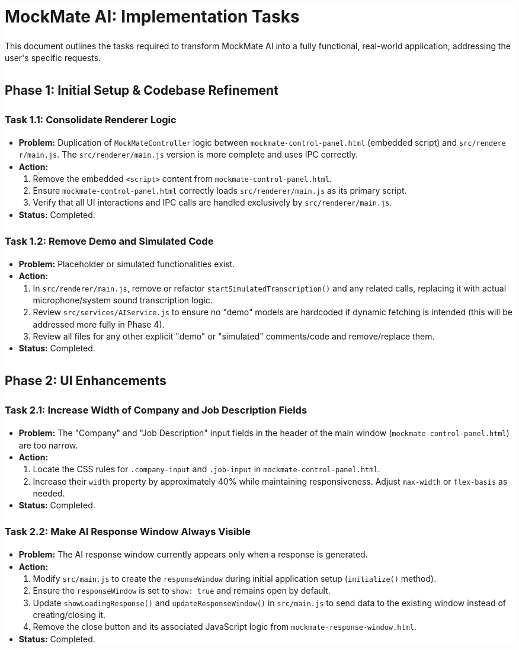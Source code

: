 # MockMate AI: Implementation Tasks

This document outlines the tasks required to transform MockMate AI into a fully functional, real-world application, addressing the user's specific requests.

## Phase 1: Initial Setup & Codebase Refinement

### Task 1.1: Consolidate Renderer Logic
*   **Problem:** Duplication of `MockMateController` logic between `mockmate-control-panel.html` (embedded script) and `src/renderer/main.js`. The `src/renderer/main.js` version is more complete and uses IPC correctly.
*   **Action:**
    1.  Remove the embedded `<script>` content from `mockmate-control-panel.html`.
    2.  Ensure `mockmate-control-panel.html` correctly loads `src/renderer/main.js` as its primary script.
    3.  Verify that all UI interactions and IPC calls are handled exclusively by `src/renderer/main.js`.
*   **Status:** Completed.

### Task 1.2: Remove Demo and Simulated Code
*   **Problem:** Placeholder or simulated functionalities exist.
*   **Action:**
    1.  In `src/renderer/main.js`, remove or refactor `startSimulatedTranscription()` and any related calls, replacing it with actual microphone/system sound transcription logic.
    2.  Review `src/services/AIService.js` to ensure no "demo" models are hardcoded if dynamic fetching is intended (this will be addressed more fully in Phase 4).
    3.  Review all files for any other explicit "demo" or "simulated" comments/code and remove/replace them.
*   **Status:** Completed.

## Phase 2: UI Enhancements

### Task 2.1: Increase Width of Company and Job Description Fields
*   **Problem:** The "Company" and "Job Description" input fields in the header of the main window (`mockmate-control-panel.html`) are too narrow.
*   **Action:**
    1.  Locate the CSS rules for `.company-input` and `.job-input` in `mockmate-control-panel.html`.
    2.  Increase their `width` property by approximately 40% while maintaining responsiveness. Adjust `max-width` or `flex-basis` as needed.
*   **Status:** Completed.

### Task 2.2: Make AI Response Window Always Visible
*   **Problem:** The AI response window currently appears only when a response is generated.
*   **Action:**
    1.  Modify `src/main.js` to create the `responseWindow` during initial application setup (`initialize()` method).
    2.  Ensure the `responseWindow` is set to `show: true` and remains open by default.
    3.  Update `showLoadingResponse()` and `updateResponseWindow()` in `src/main.js` to send data to the existing window instead of creating/closing it.
    4.  Remove the close button and its associated JavaScript logic from `mockmate-response-window.html`.
*   **Status:** Completed.
